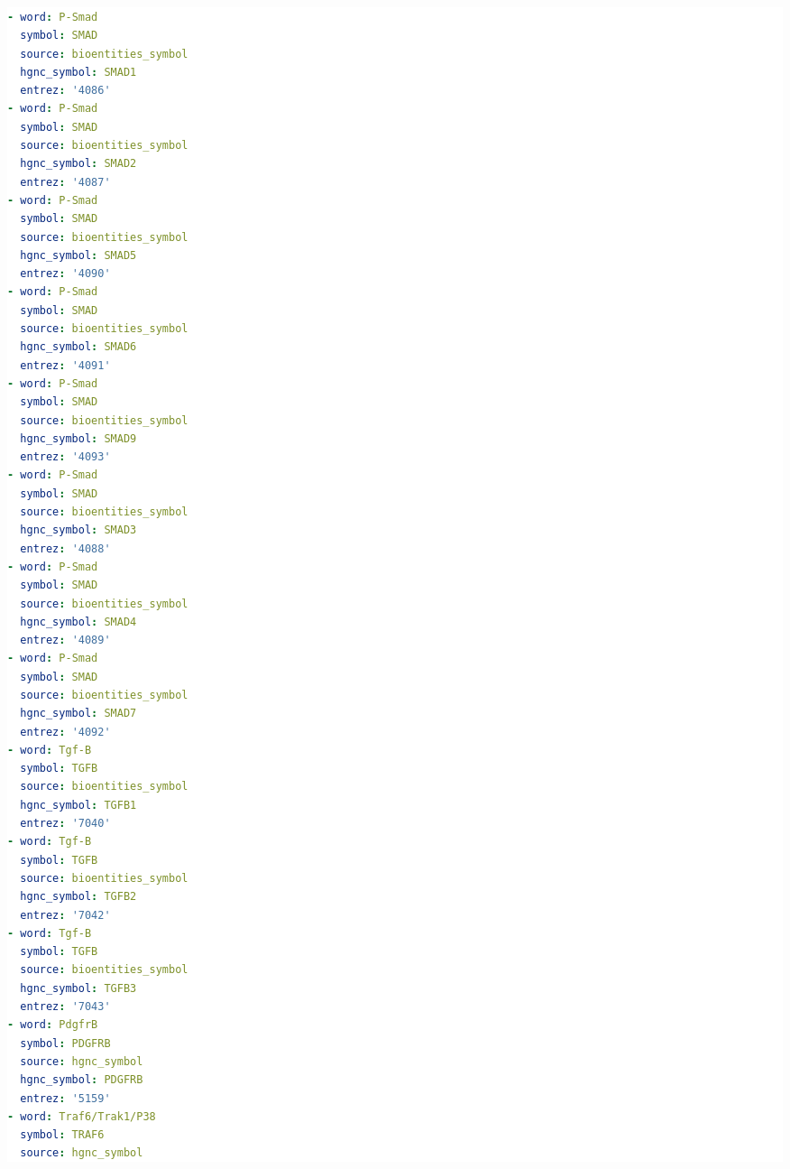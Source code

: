 ```yaml
- word: P-Smad
  symbol: SMAD
  source: bioentities_symbol
  hgnc_symbol: SMAD1
  entrez: '4086'
- word: P-Smad
  symbol: SMAD
  source: bioentities_symbol
  hgnc_symbol: SMAD2
  entrez: '4087'
- word: P-Smad
  symbol: SMAD
  source: bioentities_symbol
  hgnc_symbol: SMAD5
  entrez: '4090'
- word: P-Smad
  symbol: SMAD
  source: bioentities_symbol
  hgnc_symbol: SMAD6
  entrez: '4091'
- word: P-Smad
  symbol: SMAD
  source: bioentities_symbol
  hgnc_symbol: SMAD9
  entrez: '4093'
- word: P-Smad
  symbol: SMAD
  source: bioentities_symbol
  hgnc_symbol: SMAD3
  entrez: '4088'
- word: P-Smad
  symbol: SMAD
  source: bioentities_symbol
  hgnc_symbol: SMAD4
  entrez: '4089'
- word: P-Smad
  symbol: SMAD
  source: bioentities_symbol
  hgnc_symbol: SMAD7
  entrez: '4092'
- word: Tgf-B
  symbol: TGFB
  source: bioentities_symbol
  hgnc_symbol: TGFB1
  entrez: '7040'
- word: Tgf-B
  symbol: TGFB
  source: bioentities_symbol
  hgnc_symbol: TGFB2
  entrez: '7042'
- word: Tgf-B
  symbol: TGFB
  source: bioentities_symbol
  hgnc_symbol: TGFB3
  entrez: '7043'
- word: PdgfrB
  symbol: PDGFRB
  source: hgnc_symbol
  hgnc_symbol: PDGFRB
  entrez: '5159'
- word: Traf6/Trak1/P38
  symbol: TRAF6
  source: hgnc_symbol
```